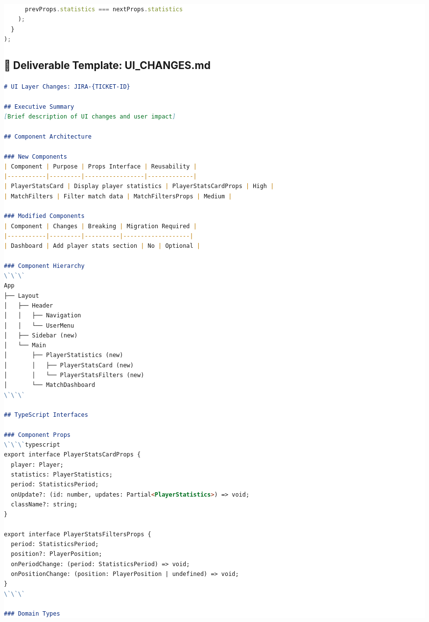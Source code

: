 ```typescript
      prevProps.statistics === nextProps.statistics
    );
  }
);
```

## 📝 Deliverable Template: UI_CHANGES.md

```markdown
# UI Layer Changes: JIRA-{TICKET-ID}

## Executive Summary
[Brief description of UI changes and user impact]

## Component Architecture

### New Components
| Component | Purpose | Props Interface | Reusability |
|-----------|---------|-----------------|-------------|
| PlayerStatsCard | Display player statistics | PlayerStatsCardProps | High |
| MatchFilters | Filter match data | MatchFiltersProps | Medium |

### Modified Components
| Component | Changes | Breaking | Migration Required |
|-----------|---------|----------|-------------------|
| Dashboard | Add player stats section | No | Optional |

### Component Hierarchy
\`\`\`
App
├── Layout
│   ├── Header
│   │   ├── Navigation
│   │   └── UserMenu
│   ├── Sidebar (new)
│   └── Main
│       ├── PlayerStatistics (new)
│       │   ├── PlayerStatsCard (new)
│       │   └── PlayerStatsFilters (new)
│       └── MatchDashboard
\`\`\`

## TypeScript Interfaces

### Component Props
\`\`\`typescript
export interface PlayerStatsCardProps {
  player: Player;
  statistics: PlayerStatistics;
  period: StatisticsPeriod;
  onUpdate?: (id: number, updates: Partial<PlayerStatistics>) => void;
  className?: string;
}

export interface PlayerStatsFiltersProps {
  period: StatisticsPeriod;
  position?: PlayerPosition;
  onPeriodChange: (period: StatisticsPeriod) => void;
  onPositionChange: (position: PlayerPosition | undefined) => void;
}
\`\`\`

### Domain Types
```